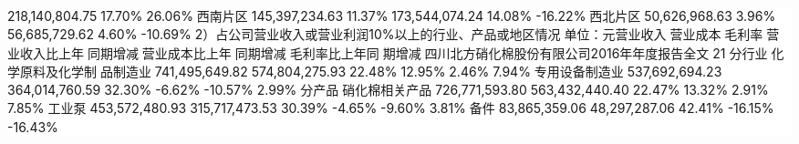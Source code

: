 218,140,804.75
17.70%
26.06%
西南片区
145,397,234.63
11.37%
173,544,074.24
14.08%
-16.22%
西北片区
50,626,968.63
3.96%
56,685,729.62
4.60%
-10.69%
2）占公司营业收入或营业利润10%以上的行业、产品或地区情况
单位：元营业收入
营业成本
毛利率
营业收入比上年
同期增减
营业成本比上年
同期增减
毛利率比上年同
期增减
四川北方硝化棉股份有限公司2016年年度报告全文
21
分行业
化学原料及化学制
品制造业
741,495,649.82
574,804,275.93
22.48%
12.95%
2.46%
7.94%
专用设备制造业
537,692,694.23
364,014,760.59
32.30%
-6.62%
-10.57%
2.99%
分产品
硝化棉相关产品
726,771,593.80
563,432,440.40
22.47%
13.32%
2.91%
7.85%
工业泵
453,572,480.93
315,717,473.53
30.39%
-4.65%
-9.60%
3.81%
备件
83,865,359.06
48,297,287.06
42.41%
-16.15%
-16.43%